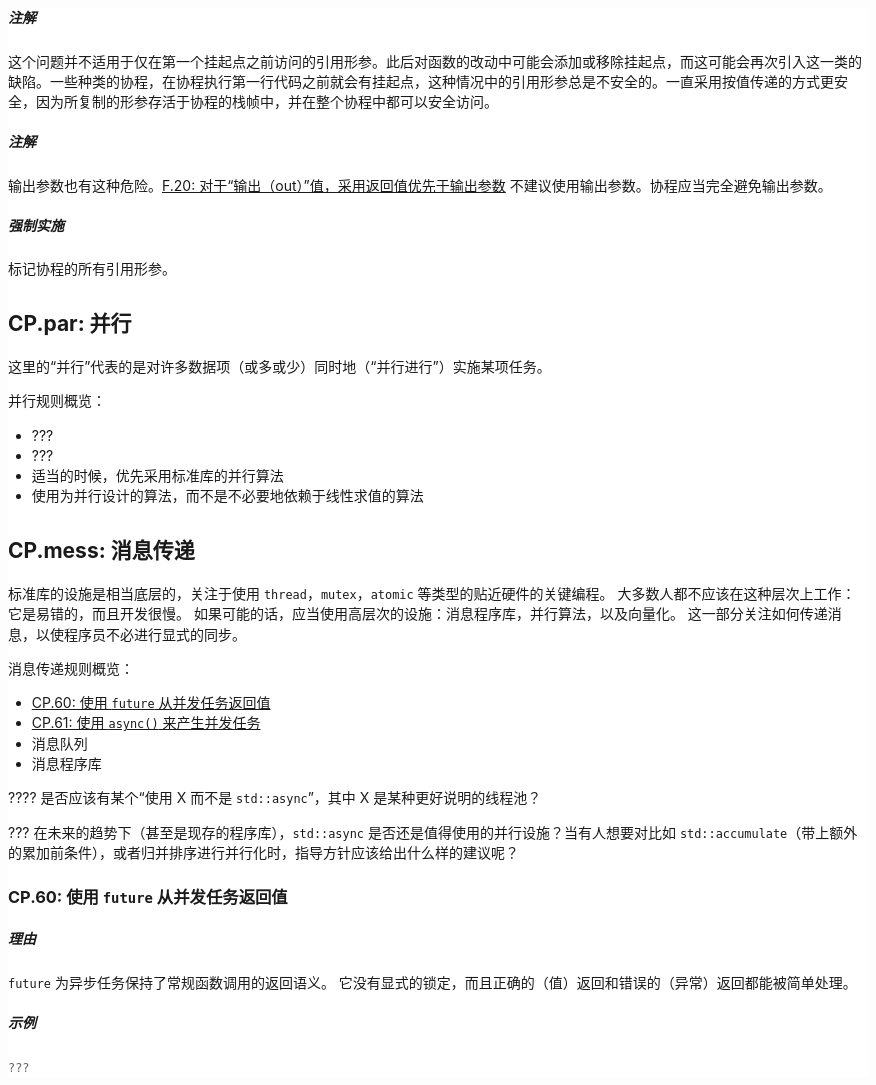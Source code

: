 ##### 注解

这个问题并不适用于仅在第一个挂起点之前访问的引用形参。此后对函数的改动中可能会添加或移除挂起点，而这可能会再次引入这一类的缺陷。一些种类的协程，在协程执行第一行代码之前就会有挂起点，这种情况中的引用形参总是不安全的。一直采用按值传递的方式更安全，因为所复制的形参存活于协程的栈帧中，并在整个协程中都可以安全访问。

##### 注解

输出参数也有这种危险。[F.20: 对于“输出（out）”值，采用返回值优先于输出参数](S-functions.md#Rf-out) 不建议使用输出参数。协程应当完全避免输出参数。

##### 强制实施

标记协程的所有引用形参。

## <a name="SScp-par"></a>CP.par: 并行

这里的“并行”代表的是对许多数据项（或多或少）同时地（“并行进行”）实施某项任务。

并行规则概览：

* ???
* ???
* 适当的时候，优先采用标准库的并行算法
* 使用为并行设计的算法，而不是不必要地依赖于线性求值的算法



## <a name="SScp-mess"></a>CP.mess: 消息传递

标准库的设施是相当底层的，关注于使用 `thread`，`mutex`，`atomic` 等类型的贴近硬件的关键编程。
大多数人都不应该在这种层次上工作：它是易错的，而且开发很慢。
如果可能的话，应当使用高层次的设施：消息程序库，并行算法，以及向量化。
这一部分关注如何传递消息，以使程序员不必进行显式的同步。

消息传递规则概览：

* [CP.60: 使用 `future` 从并发任务返回值](S-concurrency.md#Rconc-future)
* [CP.61: 使用 `async()` 来产生并发任务](S-concurrency.md#Rconc-async)
* 消息队列
* 消息程序库

???? 是否应该有某个“使用 X 而不是 `std::async`”，其中 X 是某种更好说明的线程池？

??? 在未来的趋势下（甚至是现存的程序库），`std::async` 是否还是值得使用的并行设施？当有人想要对比如 `std::accumulate`（带上额外的累加前条件），或者归并排序进行并行化时，指导方针应该给出什么样的建议呢？


### <a name="Rconc-future"></a>CP.60: 使用 `future` 从并发任务返回值

##### 理由

`future` 为异步任务保持了常规函数调用的返回语义。
它没有显式的锁定，而且正确的（值）返回和错误的（异常）返回都能被简单处理。

##### 示例

```cpp
???
```
